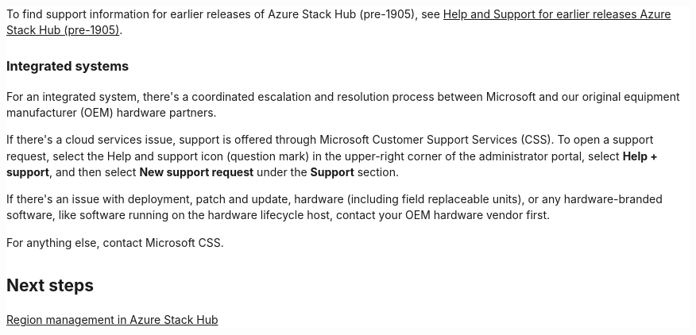 To find support information for earlier releases of Azure Stack Hub (pre-1905),
see [Help and Support for earlier releases Azure Stack Hub
(pre-1905)](https://review.docs.microsoft.com/en-us/azure-stack/operator/azure-stack-servicing-policy?view=azs-2002).

### Integrated systems

For an integrated system, there's a coordinated escalation and resolution
process between Microsoft and our original equipment manufacturer (OEM) hardware
partners.

If there's a cloud services issue, support is offered through Microsoft Customer
Support Services (CSS). To open a support request, select the Help and support
icon (question mark) in the upper-right corner of the administrator portal,
select **Help + support**, and then select **New support request** under
the **Support** section.

If there's an issue with deployment, patch and update, hardware (including field
replaceable units), or any hardware-branded software, like software running on
the hardware lifecycle host, contact your OEM hardware vendor first.

For anything else, contact Microsoft CSS.

## Next steps

[Region management in Azure Stack
Hub](https://review.docs.microsoft.com/en-us/azure-stack/operator/azure-stack-region-management?view=azs-2002)
